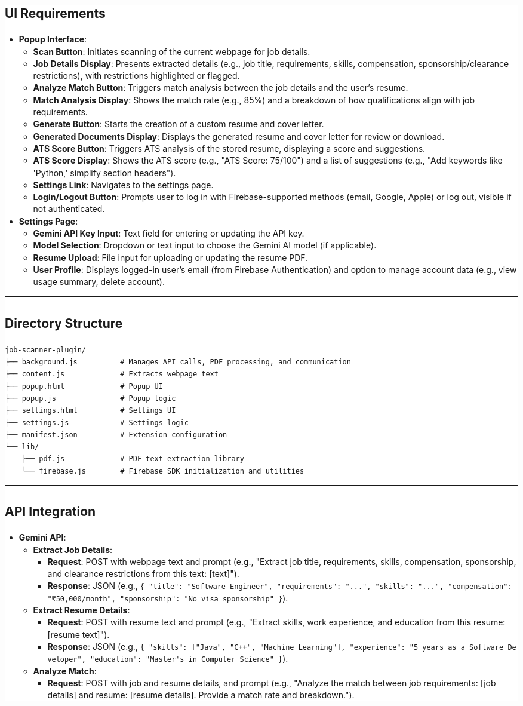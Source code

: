 
## UI Requirements

- **Popup Interface**:
  - **Scan Button**: Initiates scanning of the current webpage for job details.
  - **Job Details Display**: Presents extracted details (e.g., job title, requirements, skills, compensation, sponsorship/clearance restrictions), with restrictions highlighted or flagged.
  - **Analyze Match Button**: Triggers match analysis between the job details and the user’s resume.
  - **Match Analysis Display**: Shows the match rate (e.g., 85%) and a breakdown of how qualifications align with job requirements.
  - **Generate Button**: Starts the creation of a custom resume and cover letter.
  - **Generated Documents Display**: Displays the generated resume and cover letter for review or download.
  - **ATS Score Button**: Triggers ATS analysis of the stored resume, displaying a score and suggestions.
  - **ATS Score Display**: Shows the ATS score (e.g., "ATS Score: 75/100") and a list of suggestions (e.g., "Add keywords like 'Python,' simplify section headers").
  - **Settings Link**: Navigates to the settings page.
  - **Login/Logout Button**: Prompts user to log in with Firebase-supported methods (email, Google, Apple) or log out, visible if not authenticated.
- **Settings Page**:
  - **Gemini API Key Input**: Text field for entering or updating the API key.
  - **Model Selection**: Dropdown or text input to choose the Gemini AI model (if applicable).
  - **Resume Upload**: File input for uploading or updating the resume PDF.
  - **User Profile**: Displays logged-in user’s email (from Firebase Authentication) and option to manage account data (e.g., view usage summary, delete account).

---

## Directory Structure

```
job-scanner-plugin/
├── background.js          # Manages API calls, PDF processing, and communication
├── content.js             # Extracts webpage text
├── popup.html             # Popup UI
├── popup.js               # Popup logic
├── settings.html          # Settings UI
├── settings.js            # Settings logic
├── manifest.json          # Extension configuration
└── lib/
    ├── pdf.js             # PDF text extraction library
    └── firebase.js        # Firebase SDK initialization and utilities
```

---

## API Integration

- **Gemini API**:
  - **Extract Job Details**:
    - **Request**: POST with webpage text and prompt (e.g., "Extract job title, requirements, skills, compensation, sponsorship, and clearance restrictions from this text: [text]").
    - **Response**: JSON (e.g., `{ "title": "Software Engineer", "requirements": "...", "skills": "...", "compensation": "₹50,000/month", "sponsorship": "No visa sponsorship" }`).
  - **Extract Resume Details**:
    - **Request**: POST with resume text and prompt (e.g., "Extract skills, work experience, and education from this resume: [resume text]").
    - **Response**: JSON (e.g., `{ "skills": ["Java", "C++", "Machine Learning"], "experience": "5 years as a Software Developer", "education": "Master's in Computer Science" }`).
  - **Analyze Match**:
    - **Request**: POST with job and resume details, and prompt (e.g., "Analyze the match between job requirements: [job details] and resume: [resume details]. Provide a match rate and breakdown.").